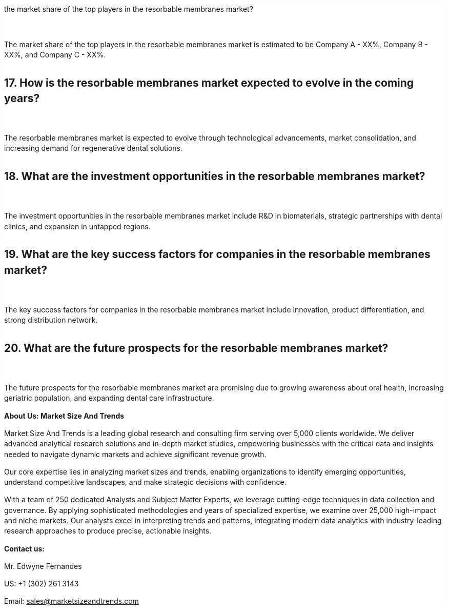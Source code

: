 the market share of the top players in the resorbable membranes market?</h2><p>&nbsp;</p><p>The market share of the top players in the resorbable membranes market is estimated to be Company A - XX%, Company B - XX%, and Company C - XX%.</p><h2>17. How is the resorbable membranes market expected to evolve in the coming years?</h2><p>&nbsp;</p><p>The resorbable membranes market is expected to evolve through technological advancements, market consolidation, and increasing demand for regenerative dental solutions.</p><h2>18. What are the investment opportunities in the resorbable membranes market?</h2><p>&nbsp;</p><p>The investment opportunities in the resorbable membranes market include R&D in biomaterials, strategic partnerships with dental clinics, and expansion in untapped regions.</p><h2>19. What are the key success factors for companies in the resorbable membranes market?</h2><p>&nbsp;</p><p>The key success factors for companies in the resorbable membranes market include innovation, product differentiation, and strong distribution network.</p><h2>20. What are the future prospects for the resorbable membranes market?</h2><p>&nbsp;</p><p>The future prospects for the resorbable membranes market are promising due to growing awareness about oral health, increasing geriatric population, and expanding dental care infrastructure.</p></body></html></p><p><strong>About Us:&nbsp;Market Size And Trends</strong></p><p>Market Size And Trends&nbsp;is a leading global research and consulting firm serving over 5,000 clients worldwide. We deliver advanced analytical research solutions and in-depth market studies, empowering businesses with the critical data and insights needed to navigate dynamic markets and achieve significant revenue growth.</p><p>Our core expertise lies in analyzing market sizes and trends, enabling organizations to identify emerging opportunities, understand competitive landscapes, and make strategic decisions with confidence.</p><p>With a team of 250 dedicated Analysts and Subject Matter Experts, we leverage cutting-edge techniques in data collection and governance. By applying sophisticated methodologies and years of specialized expertise, we examine over 25,000 high-impact and niche markets. Our analysts excel in interpreting trends and patterns, integrating modern data analytics with industry-leading research approaches to produce precise, actionable insights.</p><p><strong>Contact us:</strong></p><p>Mr. Edwyne Fernandes</p><p>US: +1 (302) 261 3143</p><p>Email: <a href="mailto:sales@marketsizeandtrends.com">sales@marketsizeandtrends.com</a>&nbsp;</p>
